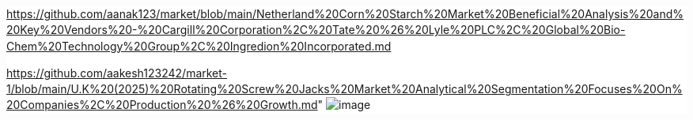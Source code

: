 <a href=https://github.com/aanak123/market/blob/main/Netherland%20Corn%20Starch%20Market%20Beneficial%20Analysis%20and%20Key%20Vendors%20-%20Cargill%20Corporation%2C%20Tate%20%26%20Lyle%20PLC%2C%20Global%20Bio-Chem%20Technology%20Group%2C%20Ingredion%20Incorporated.md>https://github.com/aanak123/market/blob/main/Netherland%20Corn%20Starch%20Market%20Beneficial%20Analysis%20and%20Key%20Vendors%20-%20Cargill%20Corporation%2C%20Tate%20%26%20Lyle%20PLC%2C%20Global%20Bio-Chem%20Technology%20Group%2C%20Ingredion%20Incorporated.md</a>

<a href=https://github.com/aakesh123242/market-1/blob/main/U.K%20(2025)%20Rotating%20Screw%20Jacks%20Market%20Analytical%20Segmentation%20Focuses%20On%20Companies%2C%20Production%20%26%20Growth.md>https://github.com/aakesh123242/market-1/blob/main/U.K%20(2025)%20Rotating%20Screw%20Jacks%20Market%20Analytical%20Segmentation%20Focuses%20On%20Companies%2C%20Production%20%26%20Growth.md</a>"
![image](https://github.com/user-attachments/assets/ecf5f16b-106f-4e72-b091-5a970ce1de56)
